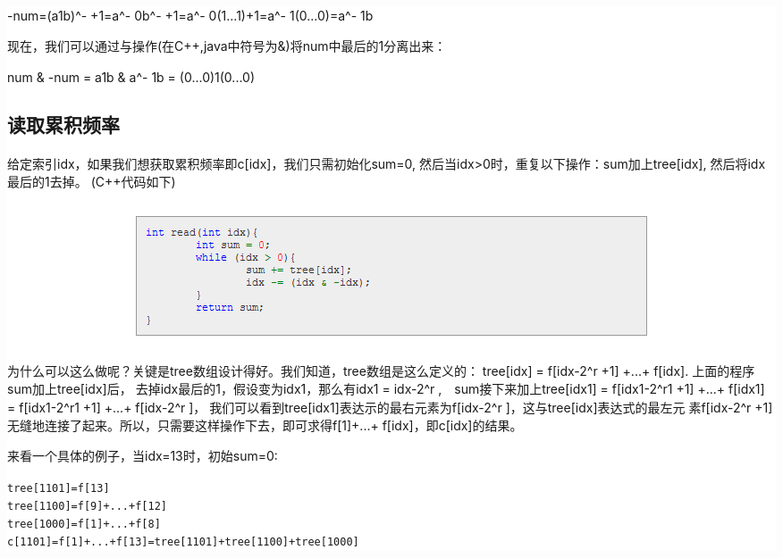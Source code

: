 -num=(a1b)^- +1=a^- 0b^- +1=a^- 0(1...1)+1=a^- 1(0...0)=a^- 1b

现在，我们可以通过与操作(在C++,java中符号为&)将num中最后的1分离出来：

num & -num = a1b & a^- 1b = (0...0)1(0...0)

## <a id="readcf">读取累积频率</a>

给定索引idx，如果我们想获取累积频率即c[idx]，我们只需初始化sum=0,
然后当idx>0时，重复以下操作：sum加上tree[idx], 然后将idx最后的1去掉。
(C++代码如下)

<center>
<img src="/assets/img/2012/11/readcf.png" />
</center>

为什么可以这么做呢？关键是tree数组设计得好。我们知道，tree数组是这么定义的：
tree[idx] = f[idx-2^r +1] +...+ f[idx]. 上面的程序sum加上tree[idx]后，
去掉idx最后的1，假设变为idx1，那么有idx1 = idx-2^r ,　sum接下来加上tree[idx1]
= f[idx1-2^r1 +1] +...+ f[idx1] = f[idx1-2^r1 +1] +...+ f[idx-2^r ]，
我们可以看到tree[idx1]表达示的最右元素为f[idx-2^r ]，这与tree[idx]表达式的最左元
素f[idx-2^r +1]无缝地连接了起来。所以，只需要这样操作下去，即可求得f[1]+...+
f[idx]，即c[idx]的结果。

来看一个具体的例子，当idx=13时，初始sum=0:

	tree[1101]=f[13]
	tree[1100]=f[9]+...+f[12]
	tree[1000]=f[1]+...+f[8]
	c[1101]=f[1]+...+f[13]=tree[1101]+tree[1100]+tree[1000]
	
<center>